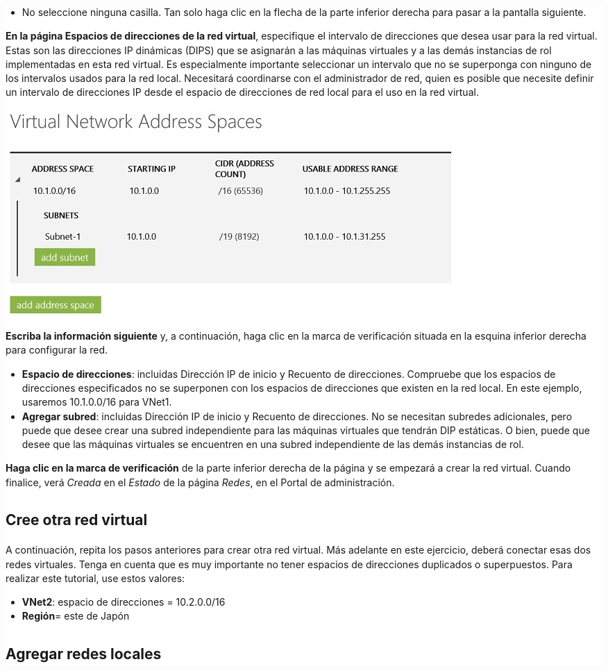   - No seleccione ninguna casilla. Tan solo haga clic en la flecha de la parte inferior derecha para pasar a la pantalla siguiente.

**En la página Espacios de direcciones de la red virtual**, especifique el intervalo de direcciones que desea usar para la red virtual. Estas son las direcciones IP dinámicas (DIPS) que se asignarán a las máquinas virtuales y a las demás instancias de rol implementadas en esta red virtual. Es especialmente importante seleccionar un intervalo que no se superponga con ninguno de los intervalos usados para la red local. Necesitará coordinarse con el administrador de red, quien es posible que necesite definir un intervalo de direcciones IP desde el espacio de direcciones de red local para el uso en la red virtual.


  ![Página Espacios de direcciones de la red virtual](./media/virtual-networks-configure-vnet-to-vnet-connection/IC736057.jpg)

  **Escriba la información siguiente** y, a continuación, haga clic en la marca de verificación situada en la esquina inferior derecha para configurar la red.

  - **Espacio de direcciones**: incluidas Dirección IP de inicio y Recuento de direcciones. Compruebe que los espacios de direcciones especificados no se superponen con los espacios de direcciones que existen en la red local. En este ejemplo, usaremos 10.1.0.0/16 para VNet1.
  - **Agregar subred**: incluidas Dirección IP de inicio y Recuento de direcciones. No se necesitan subredes adicionales, pero puede que desee crear una subred independiente para las máquinas virtuales que tendrán DIP estáticas. O bien, puede que desee que las máquinas virtuales se encuentren en una subred independiente de las demás instancias de rol.

**Haga clic en la marca de verificación** de la parte inferior derecha de la página y se empezará a crear la red virtual. Cuando finalice, verá *Creada* en el *Estado* de la página *Redes*, en el Portal de administración.

## Cree otra red virtual

A continuación, repita los pasos anteriores para crear otra red virtual. Más adelante en este ejercicio, deberá conectar esas dos redes virtuales. Tenga en cuenta que es muy importante no tener espacios de direcciones duplicados o superpuestos. Para realizar este tutorial, use estos valores:

- **VNet2**: espacio de direcciones = 10.2.0.0/16
- **Región**= este de Japón

## Agregar redes locales

